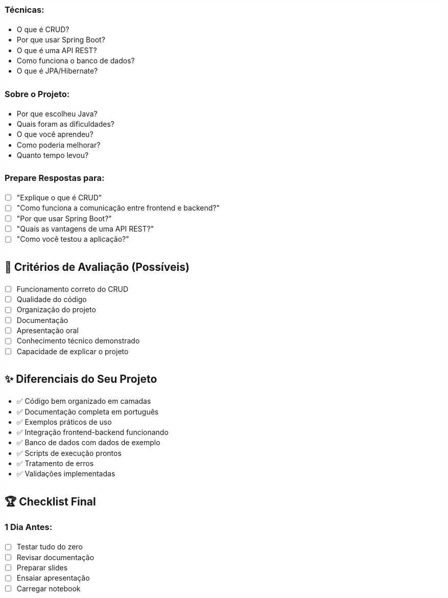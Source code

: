 ### Técnicas:
- O que é CRUD?
- Por que usar Spring Boot?
- O que é uma API REST?
- Como funciona o banco de dados?
- O que é JPA/Hibernate?

### Sobre o Projeto:
- Por que escolheu Java?
- Quais foram as dificuldades?
- O que você aprendeu?
- Como poderia melhorar?
- Quanto tempo levou?

### Prepare Respostas para:
- [ ] "Explique o que é CRUD"
- [ ] "Como funciona a comunicação entre frontend e backend?"
- [ ] "Por que usar Spring Boot?"
- [ ] "Quais as vantagens de uma API REST?"
- [ ] "Como você testou a aplicação?"

## 🎯 Critérios de Avaliação (Possíveis)

- [ ] Funcionamento correto do CRUD
- [ ] Qualidade do código
- [ ] Organização do projeto
- [ ] Documentação
- [ ] Apresentação oral
- [ ] Conhecimento técnico demonstrado
- [ ] Capacidade de explicar o projeto

## ✨ Diferenciais do Seu Projeto

- ✅ Código bem organizado em camadas
- ✅ Documentação completa em português
- ✅ Exemplos práticos de uso
- ✅ Integração frontend-backend funcionando
- ✅ Banco de dados com dados de exemplo
- ✅ Scripts de execução prontos
- ✅ Tratamento de erros
- ✅ Validações implementadas

## 🏆 Checklist Final

### 1 Dia Antes:
- [ ] Testar tudo do zero
- [ ] Revisar documentação
- [ ] Preparar slides
- [ ] Ensaiar apresentação
- [ ] Carregar notebook
